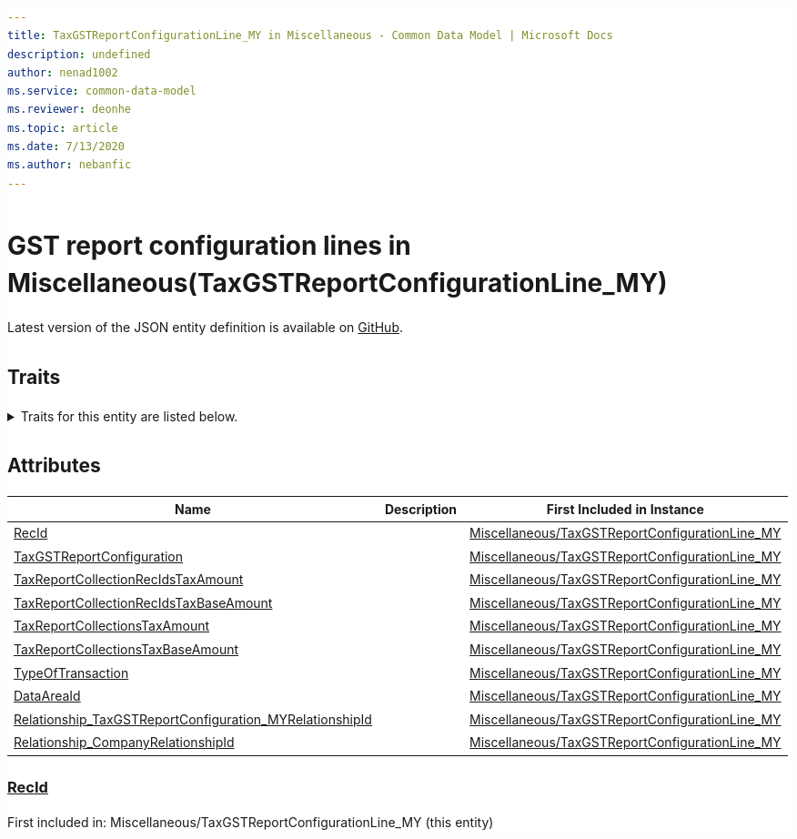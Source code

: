 ```yaml
---
title: TaxGSTReportConfigurationLine_MY in Miscellaneous - Common Data Model | Microsoft Docs
description: undefined
author: nenad1002
ms.service: common-data-model
ms.reviewer: deonhe
ms.topic: article
ms.date: 7/13/2020
ms.author: nebanfic
---
```


# GST report configuration lines in Miscellaneous(TaxGSTReportConfigurationLine_MY)

  
 Latest version of the JSON entity definition is available on <a href="https://github.com/Microsoft/CDM/tree/master/schemaDocuments/core/operationsCommon/Tables/Finance/Tax/Miscellaneous/TaxGSTReportConfigurationLine_MY.cdm.json" target="_blank">GitHub</a>.  

## Traits

<details><summary>Traits for this entity are listed below.  
</summary></details>

## Attributes

|Name|Description|First Included in Instance|
|---|---|---|
|[RecId](#RecId)||<a href="TaxGSTReportConfigurationLine_MY.md" target="_blank">Miscellaneous/TaxGSTReportConfigurationLine_MY</a>|
|[TaxGSTReportConfiguration](#TaxGSTReportConfiguration)||<a href="TaxGSTReportConfigurationLine_MY.md" target="_blank">Miscellaneous/TaxGSTReportConfigurationLine_MY</a>|
|[TaxReportCollectionRecIdsTaxAmount](#TaxReportCollectionRecIdsTaxAmount)||<a href="TaxGSTReportConfigurationLine_MY.md" target="_blank">Miscellaneous/TaxGSTReportConfigurationLine_MY</a>|
|[TaxReportCollectionRecIdsTaxBaseAmount](#TaxReportCollectionRecIdsTaxBaseAmount)||<a href="TaxGSTReportConfigurationLine_MY.md" target="_blank">Miscellaneous/TaxGSTReportConfigurationLine_MY</a>|
|[TaxReportCollectionsTaxAmount](#TaxReportCollectionsTaxAmount)||<a href="TaxGSTReportConfigurationLine_MY.md" target="_blank">Miscellaneous/TaxGSTReportConfigurationLine_MY</a>|
|[TaxReportCollectionsTaxBaseAmount](#TaxReportCollectionsTaxBaseAmount)||<a href="TaxGSTReportConfigurationLine_MY.md" target="_blank">Miscellaneous/TaxGSTReportConfigurationLine_MY</a>|
|[TypeOfTransaction](#TypeOfTransaction)||<a href="TaxGSTReportConfigurationLine_MY.md" target="_blank">Miscellaneous/TaxGSTReportConfigurationLine_MY</a>|
|[DataAreaId](#DataAreaId)||<a href="TaxGSTReportConfigurationLine_MY.md" target="_blank">Miscellaneous/TaxGSTReportConfigurationLine_MY</a>|
|[Relationship_TaxGSTReportConfiguration_MYRelationshipId](#Relationship_TaxGSTReportConfiguration_MYRelationshipId)||<a href="TaxGSTReportConfigurationLine_MY.md" target="_blank">Miscellaneous/TaxGSTReportConfigurationLine_MY</a>|
|[Relationship_CompanyRelationshipId](#Relationship_CompanyRelationshipId)||<a href="TaxGSTReportConfigurationLine_MY.md" target="_blank">Miscellaneous/TaxGSTReportConfigurationLine_MY</a>|

### <a href=#RecId name="RecId">RecId</a>

First included in: Miscellaneous/TaxGSTReportConfigurationLine_MY (this entity)  
